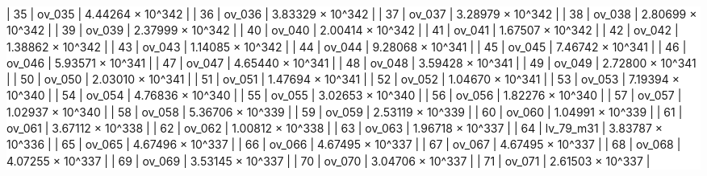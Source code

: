 | 35 | ov_035 | 4.44264 × 10^342 |
| 36 | ov_036 | 3.83329 × 10^342 |
| 37 | ov_037 | 3.28979 × 10^342 |
| 38 | ov_038 | 2.80699 × 10^342 |
| 39 | ov_039 | 2.37999 × 10^342 |
| 40 | ov_040 | 2.00414 × 10^342 |
| 41 | ov_041 | 1.67507 × 10^342 |
| 42 | ov_042 | 1.38862 × 10^342 |
| 43 | ov_043 | 1.14085 × 10^342 |
| 44 | ov_044 | 9.28068 × 10^341 |
| 45 | ov_045 | 7.46742 × 10^341 |
| 46 | ov_046 | 5.93571 × 10^341 |
| 47 | ov_047 | 4.65440 × 10^341 |
| 48 | ov_048 | 3.59428 × 10^341 |
| 49 | ov_049 | 2.72800 × 10^341 |
| 50 | ov_050 | 2.03010 × 10^341 |
| 51 | ov_051 | 1.47694 × 10^341 |
| 52 | ov_052 | 1.04670 × 10^341 |
| 53 | ov_053 | 7.19394 × 10^340 |
| 54 | ov_054 | 4.76836 × 10^340 |
| 55 | ov_055 | 3.02653 × 10^340 |
| 56 | ov_056 | 1.82276 × 10^340 |
| 57 | ov_057 | 1.02937 × 10^340 |
| 58 | ov_058 | 5.36706 × 10^339 |
| 59 | ov_059 | 2.53119 × 10^339 |
| 60 | ov_060 | 1.04991 × 10^339 |
| 61 | ov_061 | 3.67112 × 10^338 |
| 62 | ov_062 | 1.00812 × 10^338 |
| 63 | ov_063 | 1.96718 × 10^337 |
| 64 | lv_79_m31 | 3.83787 × 10^336 |
| 65 | ov_065 | 4.67496 × 10^337 |
| 66 | ov_066 | 4.67495 × 10^337 |
| 67 | ov_067 | 4.67495 × 10^337 |
| 68 | ov_068 | 4.07255 × 10^337 |
| 69 | ov_069 | 3.53145 × 10^337 |
| 70 | ov_070 | 3.04706 × 10^337 |
| 71 | ov_071 | 2.61503 × 10^337 |